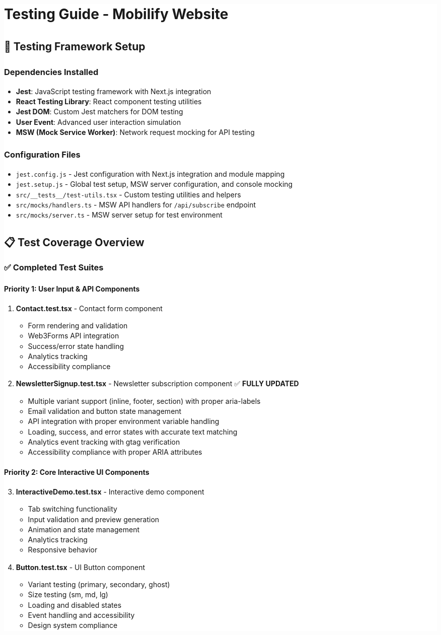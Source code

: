 # Testing Guide - Mobilify Website

## 🧪 Testing Framework Setup

### Dependencies Installed
- **Jest**: JavaScript testing framework with Next.js integration
- **React Testing Library**: React component testing utilities
- **Jest DOM**: Custom Jest matchers for DOM testing
- **User Event**: Advanced user interaction simulation
- **MSW (Mock Service Worker)**: Network request mocking for API testing

### Configuration Files
- `jest.config.js` - Jest configuration with Next.js integration and module mapping
- `jest.setup.js` - Global test setup, MSW server configuration, and console mocking
- `src/__tests__/test-utils.tsx` - Custom testing utilities and helpers
- `src/mocks/handlers.ts` - MSW API handlers for `/api/subscribe` endpoint
- `src/mocks/server.ts` - MSW server setup for test environment

## 📋 Test Coverage Overview

### ✅ Completed Test Suites

#### **Priority 1: User Input & API Components**
1. **Contact.test.tsx** - Contact form component
   - Form rendering and validation
   - Web3Forms API integration
   - Success/error state handling
   - Analytics tracking
   - Accessibility compliance

2. **NewsletterSignup.test.tsx** - Newsletter subscription component ✅ **FULLY UPDATED**
   - Multiple variant support (inline, footer, section) with proper aria-labels
   - Email validation and button state management
   - API integration with proper environment variable handling
   - Loading, success, and error states with accurate text matching
   - Analytics event tracking with gtag verification
   - Accessibility compliance with proper ARIA attributes

#### **Priority 2: Core Interactive UI Components**
3. **InteractiveDemo.test.tsx** - Interactive demo component
   - Tab switching functionality
   - Input validation and preview generation
   - Animation and state management
   - Analytics tracking
   - Responsive behavior

4. **Button.test.tsx** - UI Button component
   - Variant testing (primary, secondary, ghost)
   - Size testing (sm, md, lg)
   - Loading and disabled states
   - Event handling and accessibility
   - Design system compliance
